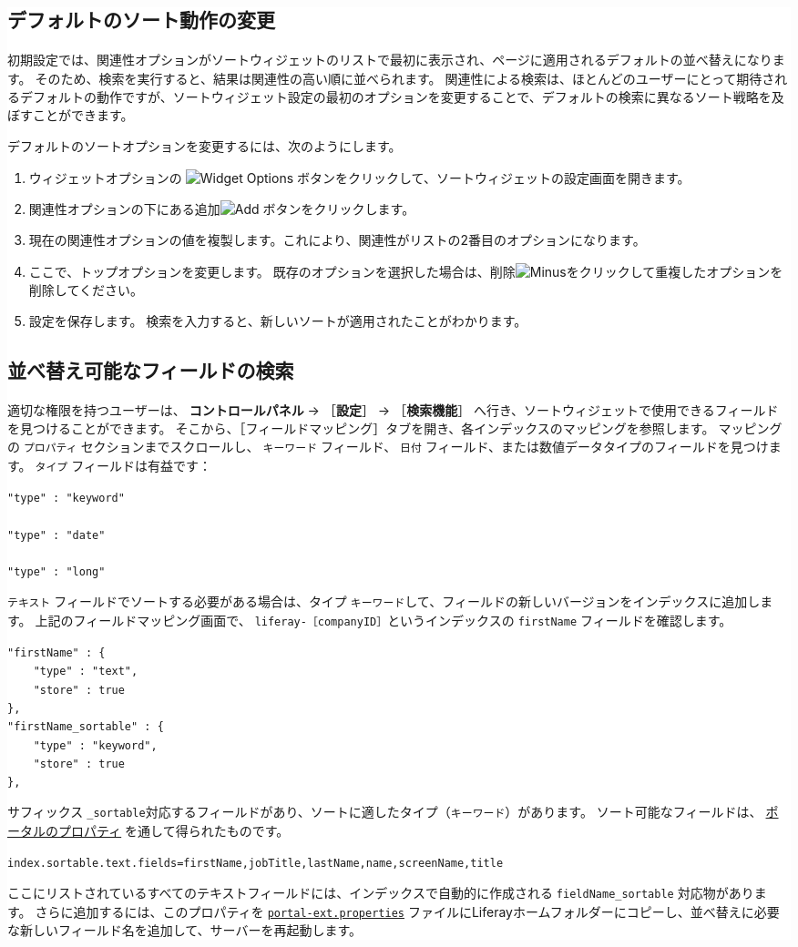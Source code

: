 ## デフォルトのソート動作の変更

初期設定では、関連性オプションがソートウィジェットのリストで最初に表示され、ページに適用されるデフォルトの並べ替えになります。 そのため、検索を実行すると、結果は関連性の高い順に並べられます。 関連性による検索は、ほとんどのユーザーにとって期待されるデフォルトの動作ですが、ソートウィジェット設定の最初のオプションを変更することで、デフォルトの検索に異なるソート戦略を及ぼすことができます。

デフォルトのソートオプションを変更するには、次のようにします。

1. ウィジェットオプションの ![Widget Options](../../../images/icon-widget-options.png) ボタンをクリックして、ソートウィジェットの設定画面を開きます。

1. 関連性オプションの下にある追加![Add](../../../images/icon-duplicate.png) ボタンをクリックします。

1. 現在の関連性オプションの値を複製します。これにより、関連性がリストの2番目のオプションになります。

1. ここで、トップオプションを変更します。 既存のオプションを選択した場合は、削除![Minus](../../../images/icon-minus.png)をクリックして重複したオプションを削除してください。

1. 設定を保存します。 検索を入力すると、新しいソートが適用されたことがわかります。

<a name="並べ替え可能なフィールドの検索" />

## 並べ替え可能なフィールドの検索

適切な権限を持つユーザーは、 **コントロールパネル** &rarr; ［**設定**］ &rarr; ［**検索機能**］ へ行き、ソートウィジェットで使用できるフィールドを見つけることができます。  そこから、［フィールドマッピング］タブを開き、各インデックスのマッピングを参照します。  マッピングの `プロパティ` セクションまでスクロールし、 `キーワード` フィールド、 `日付` フィールド、または数値データタイプのフィールドを見つけます。 `タイプ` フィールドは有益です：

    "type" : "keyword"
    
    "type" : "date"
    
    "type" : "long"

`テキスト` フィールドでソートする必要がある場合は、タイプ `キーワード`して、フィールドの新しいバージョンをインデックスに追加します。 上記のフィールドマッピング画面で、 `liferay-［companyID］`というインデックスの `firstName` フィールドを確認します。

```
"firstName" : {
    "type" : "text",
    "store" : true
},
"firstName_sortable" : {
    "type" : "keyword",
    "store" : true
},
```

サフィックス `_sortable`対応するフィールドがあり、ソートに適したタイプ（`キーワード`）があります。 ソート可能なフィールドは、 [ポータルのプロパティ](https://learn.liferay.com/reference/latest/en/dxp/propertiesdoc/portal.properties.html#Lucene%20Search) を通して得られたものです。

```properties
index.sortable.text.fields=firstName,jobTitle,lastName,name,screenName,title
```

ここにリストされているすべてのテキストフィールドには、インデックスで自動的に作成される `fieldName_sortable` 対応物があります。 さらに追加するには、このプロパティを [`portal-ext.properties`](./../../../installation-and-upgrades/reference/portal-properties.md) ファイルにLiferayホームフォルダーにコピーし、並べ替えに必要な新しいフィールド名を追加して、サーバーを再起動します。
